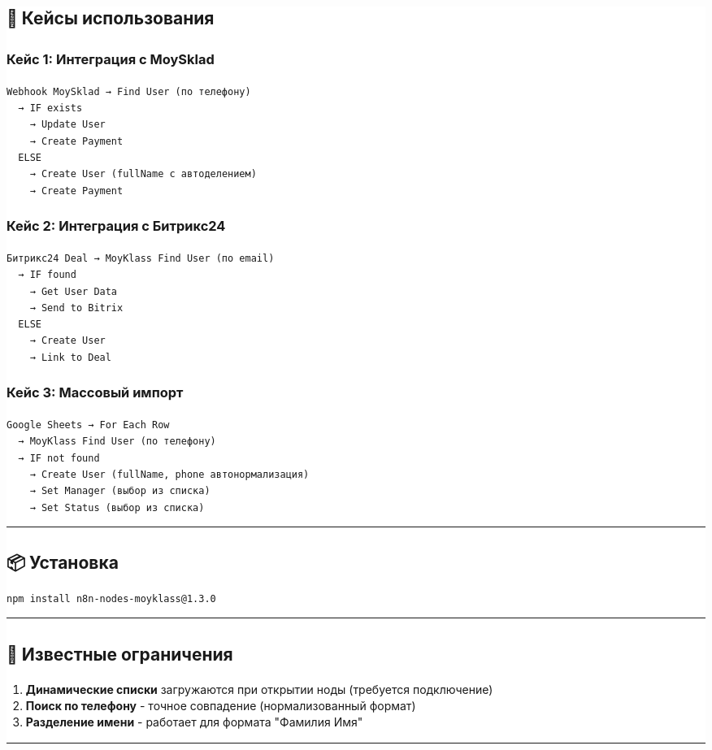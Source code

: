 ## 🎯 Кейсы использования

### Кейс 1: Интеграция с MoySklad
```
Webhook MoySklad → Find User (по телефону) 
  → IF exists 
    → Update User
    → Create Payment
  ELSE
    → Create User (fullName с автоделением)
    → Create Payment
```

### Кейс 2: Интеграция с Битрикс24
```
Битрикс24 Deal → MoyKlass Find User (по email)
  → IF found
    → Get User Data
    → Send to Bitrix
  ELSE
    → Create User
    → Link to Deal
```

### Кейс 3: Массовый импорт
```
Google Sheets → For Each Row
  → MoyKlass Find User (по телефону)
  → IF not found
    → Create User (fullName, phone автонормализация)
    → Set Manager (выбор из списка)
    → Set Status (выбор из списка)
```

---

## 📦 Установка

```bash
npm install n8n-nodes-moyklass@1.3.0
```

---

## 🐛 Известные ограничения

1. **Динамические списки** загружаются при открытии ноды (требуется подключение)
2. **Поиск по телефону** - точное совпадение (нормализованный формат)
3. **Разделение имени** - работает для формата "Фамилия Имя"

---
